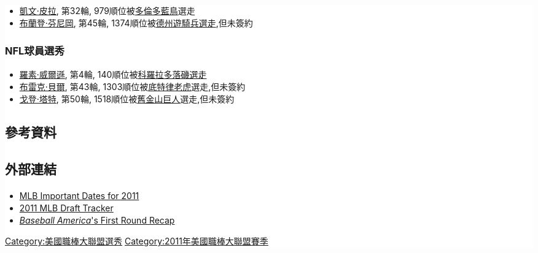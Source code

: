   - [凱文·皮拉](https://zh.wikipedia.org/wiki/凱文·皮拉 "wikilink"), 第32輪, 979順位被[多倫多藍鳥](../Page/多倫多藍鳥.md "wikilink")選走
  - [布蘭登·芬尼岡](https://zh.wikipedia.org/wiki/布蘭登·芬尼岡 "wikilink"), 第45輪, 1374順位被[德州遊騎兵選走](https://zh.wikipedia.org/wiki/德州遊騎兵 "wikilink"),但未簽約

### NFL球員選秀

  - [羅素·威爾遜](https://zh.wikipedia.org/wiki/羅素·威爾遜 "wikilink"), 第4輪, 140順位被[科羅拉多落磯選走](https://zh.wikipedia.org/wiki/科羅拉多落磯 "wikilink")
  - [布雷克·貝爾](https://zh.wikipedia.org/wiki/布雷克·貝爾 "wikilink"), 第43輪, 1303順位被[底特律老虎](../Page/底特律老虎.md "wikilink")選走,但未簽約
  - [戈登·塔特](https://zh.wikipedia.org/wiki/戈登·塔特 "wikilink"), 第50輪, 1518順位被[舊金山巨人](../Page/舊金山巨人.md "wikilink")選走,但未簽約

## 參考資料

## 外部連結

  - [MLB Important Dates for 2011](http://mlb.mlb.com/mlb/schedule/important_dates.jsp)
  - [2011 MLB Draft Tracker](http://mlb.mlb.com/mlb/events/draft/y2011/drafttracker.jsp)
  - [*Baseball America*'s First Round Recap](http://www.baseballamerica.com/today/draft/news/2011/266273.html)

[Category:美國職棒大聯盟選秀](https://zh.wikipedia.org/wiki/Category:美國職棒大聯盟選秀 "wikilink") [Category:2011年美國職棒大聯盟賽季](https://zh.wikipedia.org/wiki/Category:2011年美國職棒大聯盟賽季 "wikilink")